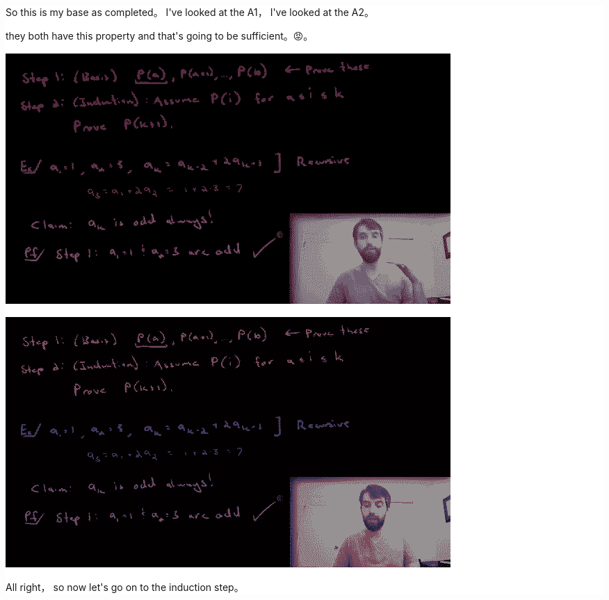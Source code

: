 So this is my base as completed。 I've looked at the A1， I've looked at the A2。

 they both have this property and that's going to be sufficient。😡。



![](img/d1e4b3d1e0d64399a70dba00aa085eea_23.png)

![](img/d1e4b3d1e0d64399a70dba00aa085eea_24.png)

All right， so now let's go on to the induction step。


